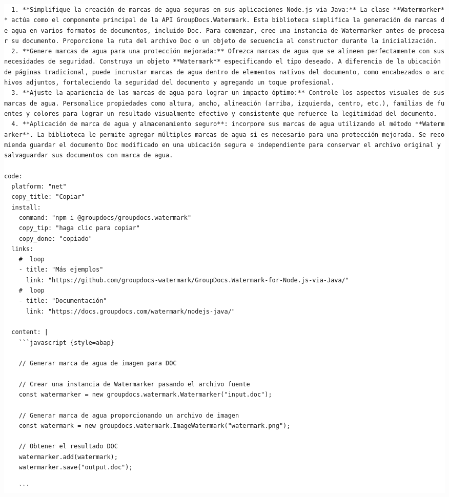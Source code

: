       1. **Simplifique la creación de marcas de agua seguras en sus aplicaciones Node.js via Java:** La clase **Watermarker** actúa como el componente principal de la API GroupDocs.Watermark. Esta biblioteca simplifica la generación de marcas de agua en varios formatos de documentos, incluido Doc. Para comenzar, cree una instancia de Watermarker antes de procesar su documento. Proporcione la ruta del archivo Doc o un objeto de secuencia al constructor durante la inicialización.
      2. **Genere marcas de agua para una protección mejorada:** Ofrezca marcas de agua que se alineen perfectamente con sus necesidades de seguridad. Construya un objeto **Watermark** especificando el tipo deseado. A diferencia de la ubicación de páginas tradicional, puede incrustar marcas de agua dentro de elementos nativos del documento, como encabezados o archivos adjuntos, fortaleciendo la seguridad del documento y agregando un toque profesional.
      3. **Ajuste la apariencia de las marcas de agua para lograr un impacto óptimo:** Controle los aspectos visuales de sus marcas de agua. Personalice propiedades como altura, ancho, alineación (arriba, izquierda, centro, etc.), familias de fuentes y colores para lograr un resultado visualmente efectivo y consistente que refuerce la legitimidad del documento.
      4. **Aplicación de marca de agua y almacenamiento seguro**: incorpore sus marcas de agua utilizando el método **Watermarker**. La biblioteca le permite agregar múltiples marcas de agua si es necesario para una protección mejorada. Se recomienda guardar el documento Doc modificado en una ubicación segura e independiente para conservar el archivo original y salvaguardar sus documentos con marca de agua.
   
    code:
      platform: "net"
      copy_title: "Copiar"
      install:
        command: "npm i @groupdocs/groupdocs.watermark"
        copy_tip: "haga clic para copiar"
        copy_done: "copiado"
      links:
        #  loop
        - title: "Más ejemplos"
          link: "https://github.com/groupdocs-watermark/GroupDocs.Watermark-for-Node.js-via-Java/"
        #  loop
        - title: "Documentación"
          link: "https://docs.groupdocs.com/watermark/nodejs-java/"
          
      content: |
        ```javascript {style=abap}

        // Generar marca de agua de imagen para DOC

        // Crear una instancia de Watermarker pasando el archivo fuente
        const watermarker = new groupdocs.watermark.Watermarker("input.doc");
        
        // Generar marca de agua proporcionando un archivo de imagen
        const watermark = new groupdocs.watermark.ImageWatermark("watermark.png");

        // Obtener el resultado DOC
        watermarker.add(watermark);
        watermarker.save("output.doc");
        
        ```            
